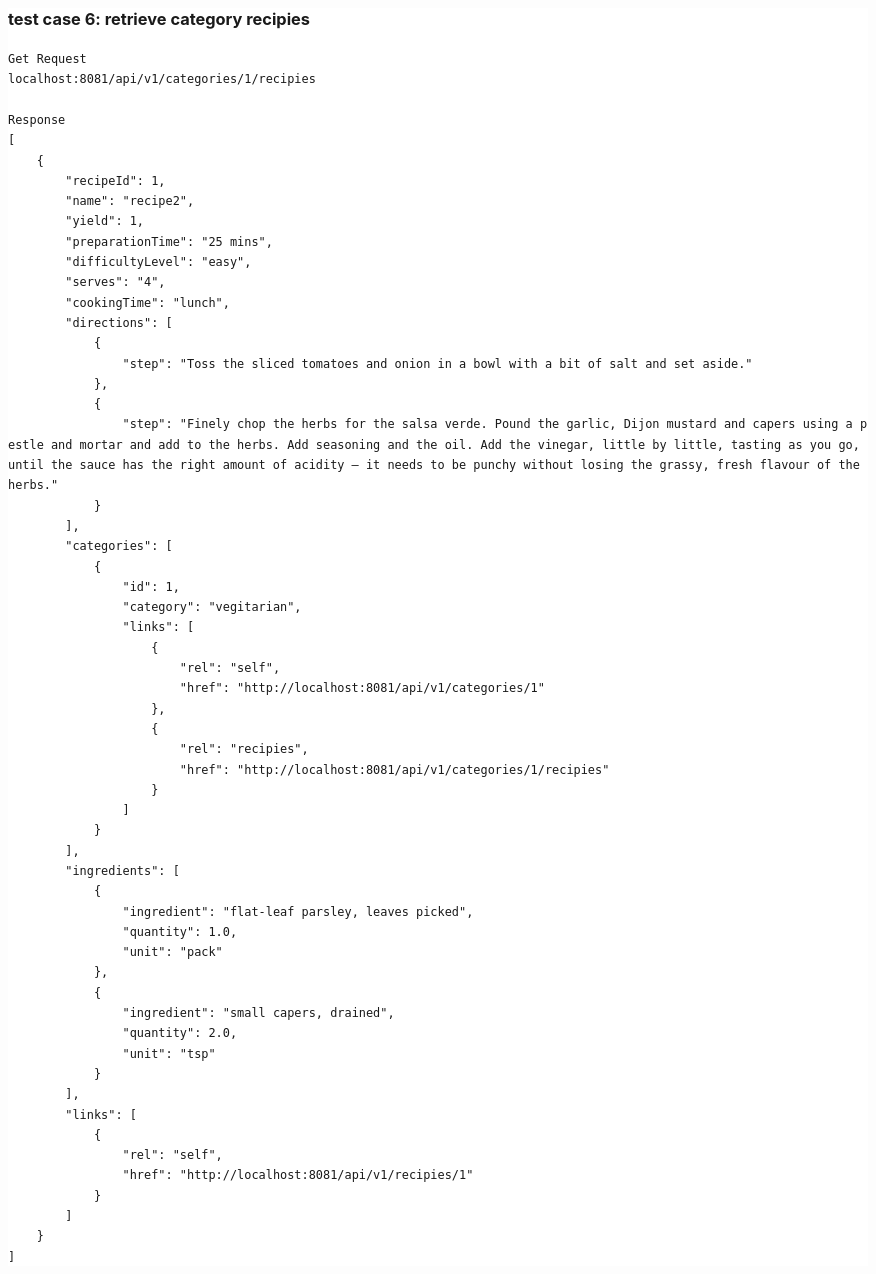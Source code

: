### test case 6: retrieve category recipies
```ssh
Get Request
localhost:8081/api/v1/categories/1/recipies

Response
[
    {
        "recipeId": 1,
        "name": "recipe2",
        "yield": 1,
        "preparationTime": "25 mins",
        "difficultyLevel": "easy",
        "serves": "4",
        "cookingTime": "lunch",
        "directions": [
            {
                "step": "Toss the sliced tomatoes and onion in a bowl with a bit of salt and set aside."
            },
            {
                "step": "Finely chop the herbs for the salsa verde. Pound the garlic, Dijon mustard and capers using a pestle and mortar and add to the herbs. Add seasoning and the oil. Add the vinegar, little by little, tasting as you go, until the sauce has the right amount of acidity – it needs to be punchy without losing the grassy, fresh flavour of the herbs."
            }            
        ],
        "categories": [
            {
                "id": 1,
                "category": "vegitarian",
                "links": [
                    {
                        "rel": "self",
                        "href": "http://localhost:8081/api/v1/categories/1"
                    },
                    {
                        "rel": "recipies",
                        "href": "http://localhost:8081/api/v1/categories/1/recipies"
                    }
                ]
            }
        ],
        "ingredients": [
            {
                "ingredient": "flat-leaf parsley, leaves picked",
                "quantity": 1.0,
                "unit": "pack"
            },
            {
                "ingredient": "small capers, drained",
                "quantity": 2.0,
                "unit": "tsp"
            }       
        ],
        "links": [
            {
                "rel": "self",
                "href": "http://localhost:8081/api/v1/recipies/1"
            }
        ]
    }
]
```